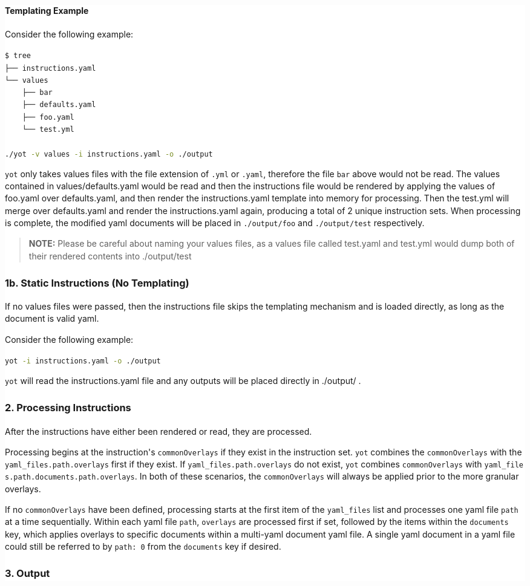 #### Templating Example

Consider the following example:

```bash
$ tree
├── instructions.yaml
└── values
    ├── bar
    ├── defaults.yaml
    ├── foo.yaml
    └── test.yml

./yot -v values -i instructions.yaml -o ./output
```

`yot` only takes values files with the file extension of `.yml` or `.yaml`, therefore the file `bar` above would not be read.  The values contained in values/defaults.yaml would be read and then the instructions file would be rendered by applying the values of foo.yaml over defaults.yaml, and then render the instructions.yaml template into memory for processing.  Then the test.yml will merge over defaults.yaml and render the instructions.yaml again, producing a total of 2 unique instruction sets.  When processing is complete, the modified yaml documents will be placed in `./output/foo` and `./output/test` respectively.  
> **NOTE:**  Please be careful about naming your values files, as a values file called test.yaml and test.yml would dump both of their rendered contents into ./output/test

### 1b. Static Instructions (No Templating)

If no values files were passed, then the instructions file skips the templating mechanism and is loaded directly, as long as the document is valid yaml.

Consider the following example:
```bash
yot -i instructions.yaml -o ./output
```

`yot` will read the instructions.yaml file and any outputs will be placed directly in ./output/ .

### 2. Processing Instructions

After the instructions have either been rendered or read, they are processed.

Processing begins at the instruction's `commonOverlays` if they exist in the instruction set.  `yot` combines the `commonOverlays` with the `yaml_files.path.overlays` first if they exist.  If `yaml_files.path.overlays` do not exist, `yot` combines `commonOverlays` with `yaml_files.path.documents.path.overlays`.  In both of these scenarios, the `commonOverlays` will always be applied prior to the more granular overlays.

If no `commonOverlays` have been defined, processing starts at the first item of the `yaml_files` list and processes one yaml file `path` at a time sequentially.  Within each yaml file `path`, `overlays` are processed first if set, followed by the items within the `documents` key, which applies overlays to specific documents within a multi-yaml document yaml file. A single yaml document in a yaml file could still be referred to by `path: 0` from the `documents` key if desired.

### 3. Output
